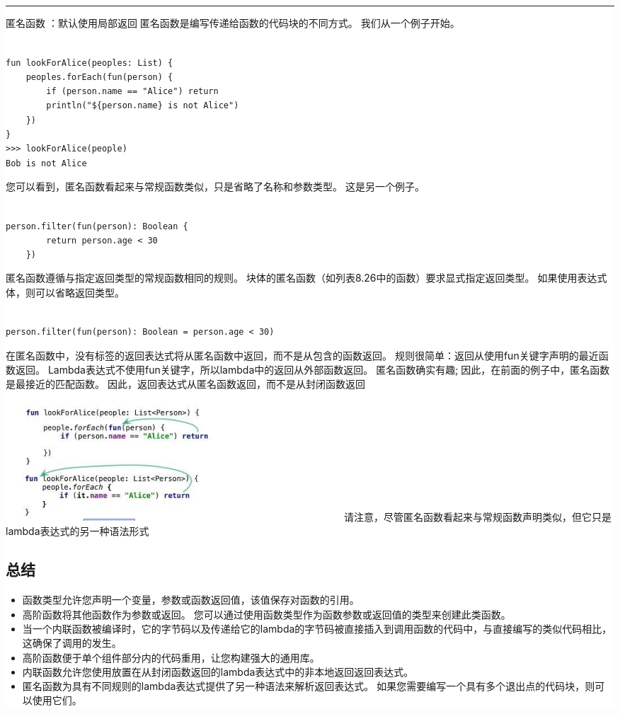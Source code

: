 
---
匿名函数 ：默认使用局部返回
匿名函数是编写传递给函数的代码块的不同方式。
我们从一个例子开始。
<pre><code>
fun lookForAlice(peoples: List<Person>) {
    peoples.forEach(fun(person) {
        if (person.name == "Alice") return
        println("${person.name} is not Alice")
    })
}
>>> lookForAlice(people)
Bob is not Alice
</code></pre>
您可以看到，匿名函数看起来与常规函数类似，只是省略了名称和参数类型。 这是另一个例子。
<pre><code>
person.filter(fun(person): Boolean {
        return person.age &lt; 30
    })
</code></pre>
匿名函数遵循与指定返回类型的常规函数相同的规则。 块体的匿名函数（如列表8.26中的函数）要求显式指定返回类型。 如果使用表达式体，则可以省略返回类型。
<pre><code>
person.filter(fun(person): Boolean = person.age &lt; 30)
</code></pre>
在匿名函数中，没有标签的返回表达式将从匿名函数中返回，而不是从包含的函数返回。 规则很简单：返回从使用fun关键字声明的最近函数返回。 Lambda表达式不使用fun关键字，所以lambda中的返回从外部函数返回。 匿名函数确实有趣; 因此，在前面的例子中，匿名函数是最接近的匹配函数。 因此，返回表达式从匿名函数返回，而不是从封闭函数返回
![匿名函数与Lambda返回 ](https://github.com/aheven/holt/blob/master/image/%E5%8C%BF%E5%90%8D%E5%87%BD%E6%95%B0%E8%BF%94%E5%9B%9E%E4%B8%8Elambda%E8%BF%94%E5%9B%9E.png)
请注意，尽管匿名函数看起来与常规函数声明类似，但它只是lambda表达式的另一种语法形式

## 总结 ##

 - 函数类型允许您声明一个变量，参数或函数返回值，该值保存对函数的引用。
 - 高阶函数将其他函数作为参数或返回。 您可以通过使用函数类型作为函数参数或返回值的类型来创建此类函数。
 - 当一个内联函数被编译时，它的字节码以及传递给它的lambda的字节码被直接插入到调用函数的代码中，与直接编写的类似代码相比，这确保了调用的发生。
 - 高阶函数便于单个组件部分内的代码重用，让您构建强大的通用库。
 - 内联函数允许您使用放置在从封闭函数返回的lambda表达式中的非本地返回返回表达式。
 - 匿名函数为具有不同规则的lambda表达式提供了另一种语法来解析返回表达式。 如果您需要编写一个具有多个退出点的代码块，则可以使用它们。